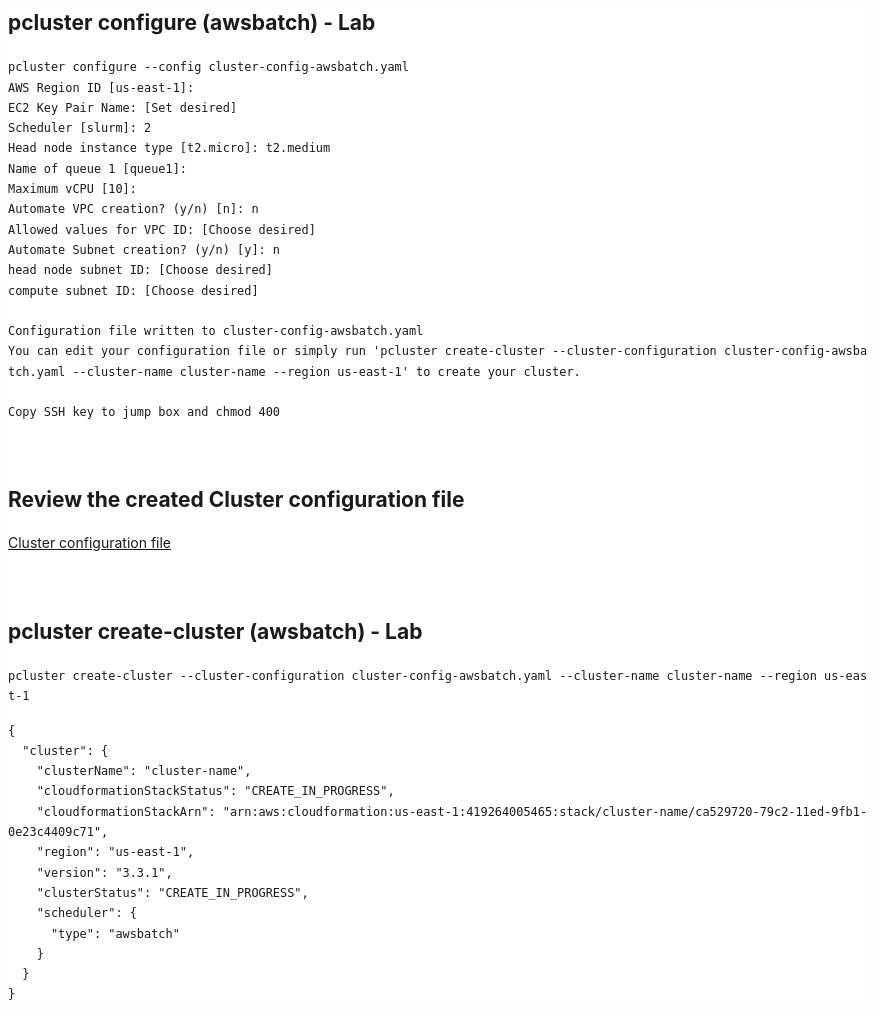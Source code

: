 ## pcluster configure (awsbatch) - Lab

```
pcluster configure --config cluster-config-awsbatch.yaml
AWS Region ID [us-east-1]: 
EC2 Key Pair Name: [Set desired]
Scheduler [slurm]: 2
Head node instance type [t2.micro]: t2.medium
Name of queue 1 [queue1]: 
Maximum vCPU [10]: 
Automate VPC creation? (y/n) [n]: n
Allowed values for VPC ID: [Choose desired]
Automate Subnet creation? (y/n) [y]: n
head node subnet ID: [Choose desired]
compute subnet ID: [Choose desired]

Configuration file written to cluster-config-awsbatch.yaml
You can edit your configuration file or simply run 'pcluster create-cluster --cluster-configuration cluster-config-awsbatch.yaml --cluster-name cluster-name --region us-east-1' to create your cluster.

Copy SSH key to jump box and chmod 400

```

<p>&nbsp;</p>

## Review the created Cluster configuration file

[Cluster configuration file](https://docs.aws.amazon.com/parallelcluster/latest/ug/cluster-configuration-file-v3.html)

<p>&nbsp;</p>


## pcluster create-cluster (awsbatch) - Lab

```
pcluster create-cluster --cluster-configuration cluster-config-awsbatch.yaml --cluster-name cluster-name --region us-east-1
```

```
{
  "cluster": {
    "clusterName": "cluster-name",
    "cloudformationStackStatus": "CREATE_IN_PROGRESS",
    "cloudformationStackArn": "arn:aws:cloudformation:us-east-1:419264005465:stack/cluster-name/ca529720-79c2-11ed-9fb1-0e23c4409c71",
    "region": "us-east-1",
    "version": "3.3.1",
    "clusterStatus": "CREATE_IN_PROGRESS",
    "scheduler": {
      "type": "awsbatch"
    }
  }
}
```
